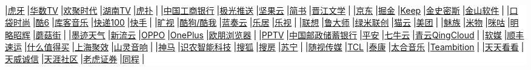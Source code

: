 |[虎牙](https://github.com/blackmatrix7/ios_rule_script/tree/master/rule/Loon/HuYa) |[华数TV](https://github.com/blackmatrix7/ios_rule_script/tree/master/rule/Loon/HuaShuTV) |[欢聚时代](https://github.com/blackmatrix7/ios_rule_script/tree/master/rule/Loon/HuanJu) |[湖南TV](https://github.com/blackmatrix7/ios_rule_script/tree/master/rule/Loon/HunanTV) |[虎扑](https://github.com/blackmatrix7/ios_rule_script/tree/master/rule/Loon/Hupu) |
|[中国工商银行](https://github.com/blackmatrix7/ios_rule_script/tree/master/rule/Loon/ICBC) |[极光推送](https://github.com/blackmatrix7/ios_rule_script/tree/master/rule/Loon/JiGuangTuiSong) |[坚果云](https://github.com/blackmatrix7/ios_rule_script/tree/master/rule/Loon/JianGuoYun) |[简书](https://github.com/blackmatrix7/ios_rule_script/tree/master/rule/Loon/JianShu) |[晋江文学](https://github.com/blackmatrix7/ios_rule_script/tree/master/rule/Loon/JinJiangWenXue) |
|[京东](https://github.com/blackmatrix7/ios_rule_script/tree/master/rule/Loon/JingDong) |[掘金](https://github.com/blackmatrix7/ios_rule_script/tree/master/rule/Loon/JueJin) |[Keep](https://github.com/blackmatrix7/ios_rule_script/tree/master/rule/Loon/Keep) |[金史密斯](https://github.com/blackmatrix7/ios_rule_script/tree/master/rule/Loon/KingSmith) |[金山软件](https://github.com/blackmatrix7/ios_rule_script/tree/master/rule/Loon/Kingsoft) |
|[口袋时尚](https://github.com/blackmatrix7/ios_rule_script/tree/master/rule/Loon/KouDaiShiShang) |[酷6](https://github.com/blackmatrix7/ios_rule_script/tree/master/rule/Loon/Ku6) |[库客音乐](https://github.com/blackmatrix7/ios_rule_script/tree/master/rule/Loon/KuKeMusic) |[快递100](https://github.com/blackmatrix7/ios_rule_script/tree/master/rule/Loon/KuaiDi100) |[快手](https://github.com/blackmatrix7/ios_rule_script/tree/master/rule/Loon/KuaiShou) |
|[旷视](https://github.com/blackmatrix7/ios_rule_script/tree/master/rule/Loon/KuangShi) |[酷狗/酷我](https://github.com/blackmatrix7/ios_rule_script/tree/master/rule/Loon/KugouKuwo) |[蓝奏云](https://github.com/blackmatrix7/ios_rule_script/tree/master/rule/Loon/LanZouYun) |[乐居](https://github.com/blackmatrix7/ios_rule_script/tree/master/rule/Loon/LeJu) |[乐视](https://github.com/blackmatrix7/ios_rule_script/tree/master/rule/Loon/LeTV) |
|[联想](https://github.com/blackmatrix7/ios_rule_script/tree/master/rule/Loon/Lenovo) |[鲁大师](https://github.com/blackmatrix7/ios_rule_script/tree/master/rule/Loon/LuDaShi) |[绿米联创](https://github.com/blackmatrix7/ios_rule_script/tree/master/rule/Loon/LvMiLianChuang) |[猫云](https://github.com/blackmatrix7/ios_rule_script/tree/master/rule/Loon/Maocloud) |[美团](https://github.com/blackmatrix7/ios_rule_script/tree/master/rule/Loon/MeiTuan) |
|[魅族](https://github.com/blackmatrix7/ios_rule_script/tree/master/rule/Loon/MeiZu) |[米物](https://github.com/blackmatrix7/ios_rule_script/tree/master/rule/Loon/MiWu) |[咪咕](https://github.com/blackmatrix7/ios_rule_script/tree/master/rule/Loon/Migu) |[明略昭辉](https://github.com/blackmatrix7/ios_rule_script/tree/master/rule/Loon/MingLueZhaoHui) |[蘑菇街](https://github.com/blackmatrix7/ios_rule_script/tree/master/rule/Loon/Mogujie) |
|[墨迹天气](https://github.com/blackmatrix7/ios_rule_script/tree/master/rule/Loon/Mojitianqi) |[新流云](https://github.com/blackmatrix7/ios_rule_script/tree/master/rule/Loon/NGAA) |[OPPO](https://github.com/blackmatrix7/ios_rule_script/tree/master/rule/Loon/OPPO) |[OnePlus](https://github.com/blackmatrix7/ios_rule_script/tree/master/rule/Loon/OnePlus) |[欧朋浏览器](https://github.com/blackmatrix7/ios_rule_script/tree/master/rule/Loon/OuPeng) |
|[PPTV](https://github.com/blackmatrix7/ios_rule_script/tree/master/rule/Loon/PPTV) |[中国邮政储蓄银行](https://github.com/blackmatrix7/ios_rule_script/tree/master/rule/Loon/PSBC) |[平安](https://github.com/blackmatrix7/ios_rule_script/tree/master/rule/Loon/PingAn) |[七牛云](https://github.com/blackmatrix7/ios_rule_script/tree/master/rule/Loon/QiNiuYun) |[青云QingCloud](https://github.com/blackmatrix7/ios_rule_script/tree/master/rule/Loon/QingCloud) |
|[软媒](https://github.com/blackmatrix7/ios_rule_script/tree/master/rule/Loon/RuanMei) |[顺丰速运](https://github.com/blackmatrix7/ios_rule_script/tree/master/rule/Loon/SFExpress) |[什么值得买](https://github.com/blackmatrix7/ios_rule_script/tree/master/rule/Loon/SMZDM) |[上海聚效](https://github.com/blackmatrix7/ios_rule_script/tree/master/rule/Loon/ShangHaiJuXiao) |[山灵音响](https://github.com/blackmatrix7/ios_rule_script/tree/master/rule/Loon/Shanling) |
|[神马](https://github.com/blackmatrix7/ios_rule_script/tree/master/rule/Loon/ShenMa) |[识农智能科技](https://github.com/blackmatrix7/ios_rule_script/tree/master/rule/Loon/ShiNongZhiKe) |[搜狐](https://github.com/blackmatrix7/ios_rule_script/tree/master/rule/Loon/Sohu) |[搜房](https://github.com/blackmatrix7/ios_rule_script/tree/master/rule/Loon/SouFang) |[苏宁](https://github.com/blackmatrix7/ios_rule_script/tree/master/rule/Loon/SuNing) |
|[随视传媒](https://github.com/blackmatrix7/ios_rule_script/tree/master/rule/Loon/SuiShiChuanMei) |[TCL](https://github.com/blackmatrix7/ios_rule_script/tree/master/rule/Loon/TCL) |[泰康](https://github.com/blackmatrix7/ios_rule_script/tree/master/rule/Loon/TaiKang) |[太合音乐](https://github.com/blackmatrix7/ios_rule_script/tree/master/rule/Loon/TaiheMusic) |[Teambition](https://github.com/blackmatrix7/ios_rule_script/tree/master/rule/Loon/Teambition) |
|[天天看看](https://github.com/blackmatrix7/ios_rule_script/tree/master/rule/Loon/TianTianKanKan) |[天威诚信](https://github.com/blackmatrix7/ios_rule_script/tree/master/rule/Loon/TianWeiChengXin) |[天涯社区](https://github.com/blackmatrix7/ios_rule_script/tree/master/rule/Loon/TianYaForum) |[老虎证券](https://github.com/blackmatrix7/ios_rule_script/tree/master/rule/Loon/TigerFintech) |[同程](https://github.com/blackmatrix7/ios_rule_script/tree/master/rule/Loon/TongCheng) |